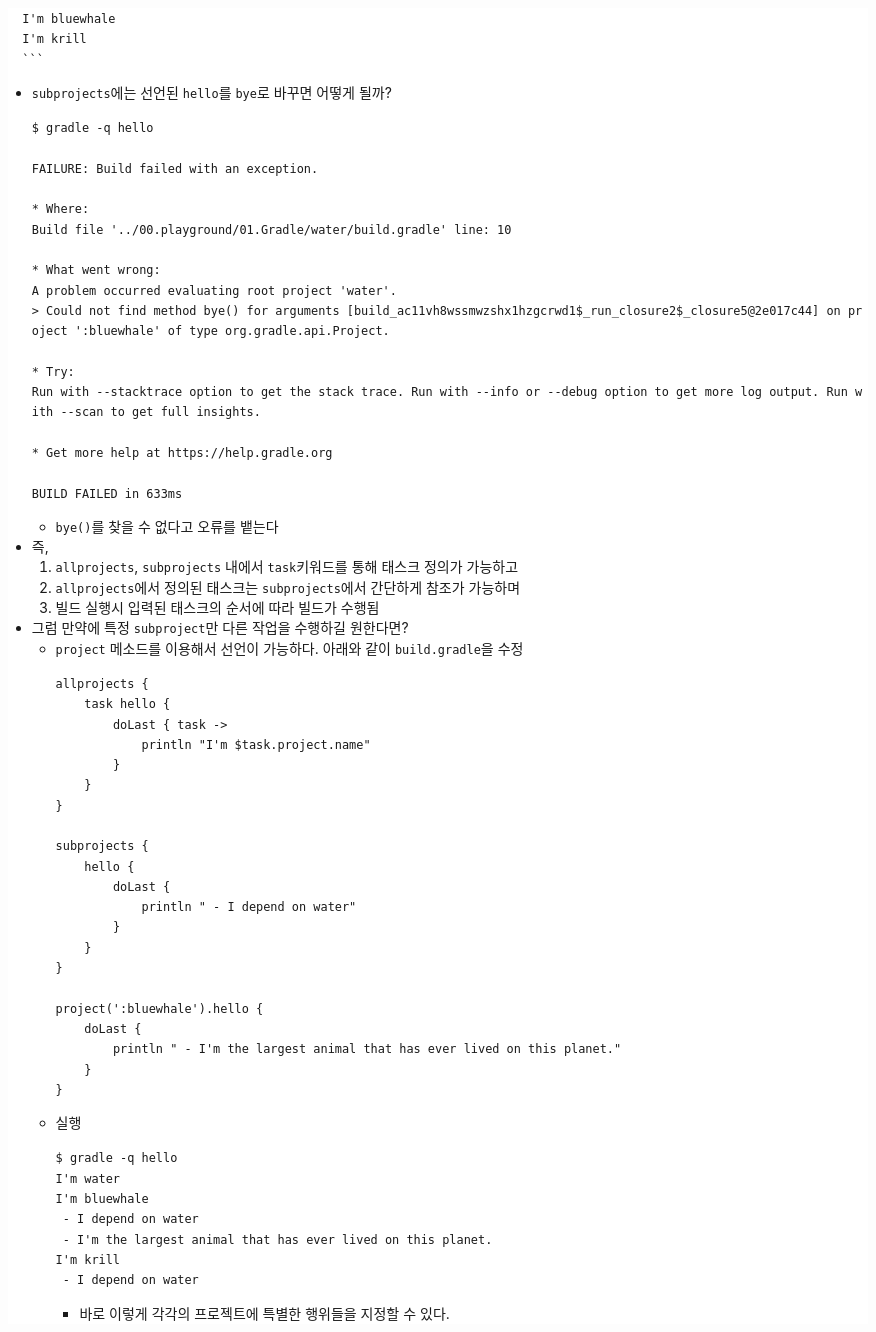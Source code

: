       I'm bluewhale
      I'm krill
      ```
  - `subprojects`에는 선언된 `hello`를 `bye`로 바꾸면 어떻게 될까?
    ```
    $ gradle -q hello
    
    FAILURE: Build failed with an exception.
    
    * Where:
    Build file '../00.playground/01.Gradle/water/build.gradle' line: 10
    
    * What went wrong:
    A problem occurred evaluating root project 'water'.
    > Could not find method bye() for arguments [build_ac11vh8wssmwzshx1hzgcrwd1$_run_closure2$_closure5@2e017c44] on project ':bluewhale' of type org.gradle.api.Project.
    
    * Try:
    Run with --stacktrace option to get the stack trace. Run with --info or --debug option to get more log output. Run with --scan to get full insights.
    
    * Get more help at https://help.gradle.org
    
    BUILD FAILED in 633ms
    ```
    - `bye()`를 찾을 수 없다고 오류를 뱉는다
  - 즉,
    1. `allprojects`, `subprojects` 내에서 `task`키워드를 통해 태스크 정의가 가능하고
    1. `allprojects`에서 정의된 태스크는 `subprojects`에서 간단하게 참조가 가능하며
    1. 빌드 실행시 입력된 태스크의 순서에 따라 빌드가 수행됨
- 그럼 만약에 특정 `subproject`만 다른 작업을 수행하길 원한다면?
  - `project` 메소드를 이용해서 선언이 가능하다. 아래와 같이 `build.gradle`을 수정
    ```
    allprojects {
    	task hello {
    		doLast { task ->
    			println "I'm $task.project.name"
    		}
    	}
    }
    
    subprojects {
    	hello {
    		doLast {
    			println " - I depend on water"
    		}
    	}
    }
    
    project(':bluewhale').hello {
    	doLast {
    		println " - I'm the largest animal that has ever lived on this planet."
    	}
    }
    ```
  - 실행
    ```
    $ gradle -q hello
    I'm water
    I'm bluewhale
     - I depend on water
     - I'm the largest animal that has ever lived on this planet.
    I'm krill
     - I depend on water
    ```
    - 바로 이렇게 각각의 프로젝트에 특별한 행위들을 지정할 수 있다.
